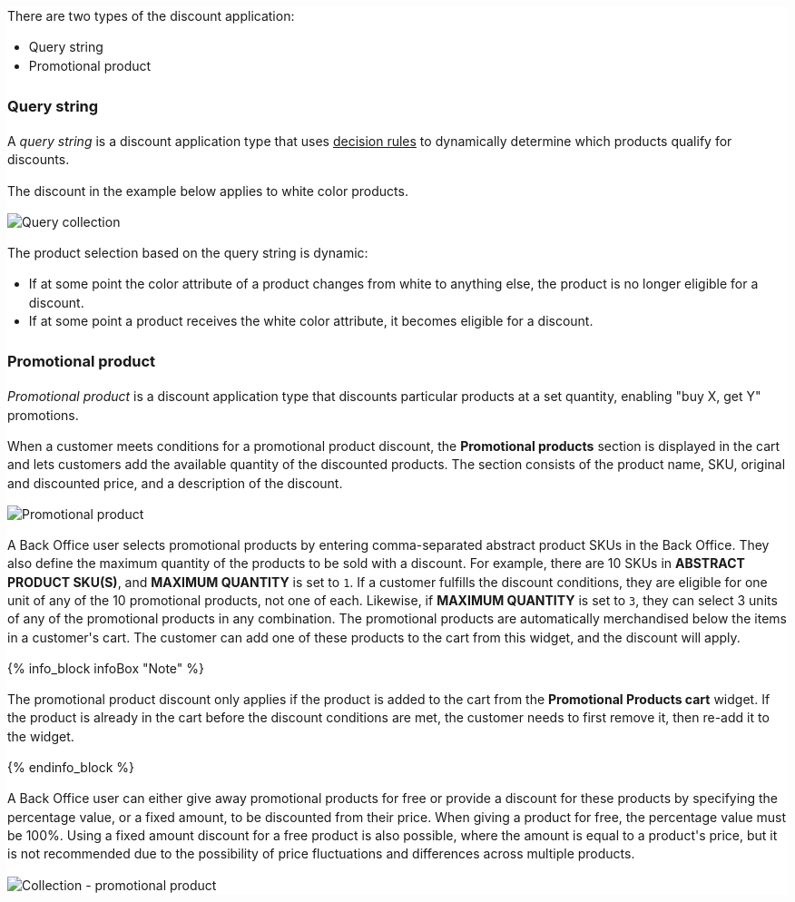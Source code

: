 There are two types of the discount application:
* Query string
* Promotional product

### Query string

A *query string* is a discount application type that uses [decision rules](#decision-rule) to dynamically determine which products qualify for discounts.

The discount in the example below applies to white color products.

![Query collection](https://spryker.s3.eu-central-1.amazonaws.com/docs/Features/Promotions+&+Discounts/Discount/Discount+Feature+Overview/collection-query.png)

The product selection based on the query string is dynamic:
* If at some point the color attribute of a product changes from white to anything else, the product is no longer eligible for a discount.
* If at some point a product receives the white color attribute, it becomes eligible for a discount.

### Promotional product

*Promotional product* is a discount application type that discounts particular products at a set quantity, enabling "buy X, get Y" promotions.

When a customer meets conditions for a promotional product discount, the **Promotional products** section is displayed in the cart and lets customers add the available quantity of the discounted products. The section consists of the product name, SKU, original and discounted price, and a description of the discount.

![Promotional product](https://spryker.s3.eu-central-1.amazonaws.com/docs/scos/user/features/promotions-discounts-feature-overview.md/202200.0/promotional-product-storefront.png)


A Back Office user selects promotional products by entering comma-separated abstract product SKUs in the Back Office. They also define the maximum quantity of the products to be sold with a discount. For example, there are 10 SKUs in **ABSTRACT PRODUCT SKU(S)**, and **MAXIMUM QUANTITY** is set to `1`. If a customer fulfills the discount conditions, they are eligible for one unit of any of the 10 promotional products, not one of each. Likewise, if **MAXIMUM QUANTITY** is set to `3`, they can select 3 units of any of the promotional products in any combination. The promotional products are automatically merchandised below the items in a customer's cart. The customer can add one of these products to the cart from this widget, and the discount will apply.

{% info_block infoBox "Note" %}

The promotional product discount only applies if the product is added to the cart from the **Promotional Products cart** widget. If the product is already in the cart before the discount conditions are met, the customer needs to first remove it, then re-add it to the widget.

{% endinfo_block %}

A Back Office user can either give away promotional products for free or provide a discount for these products by specifying the percentage value, or a fixed amount, to be discounted from their price. When giving a product for free, the percentage value must be 100%. Using a fixed amount discount for a free product is also possible, where the amount is equal to a product's price, but it is not recommended due to the possibility of price fluctuations and differences across multiple products.

![Collection - promotional product](https://spryker.s3.eu-central-1.amazonaws.com/docs/scos/user/features/promotions-discounts-feature-overview.md/202200.0/collection-promotional-product.png)

